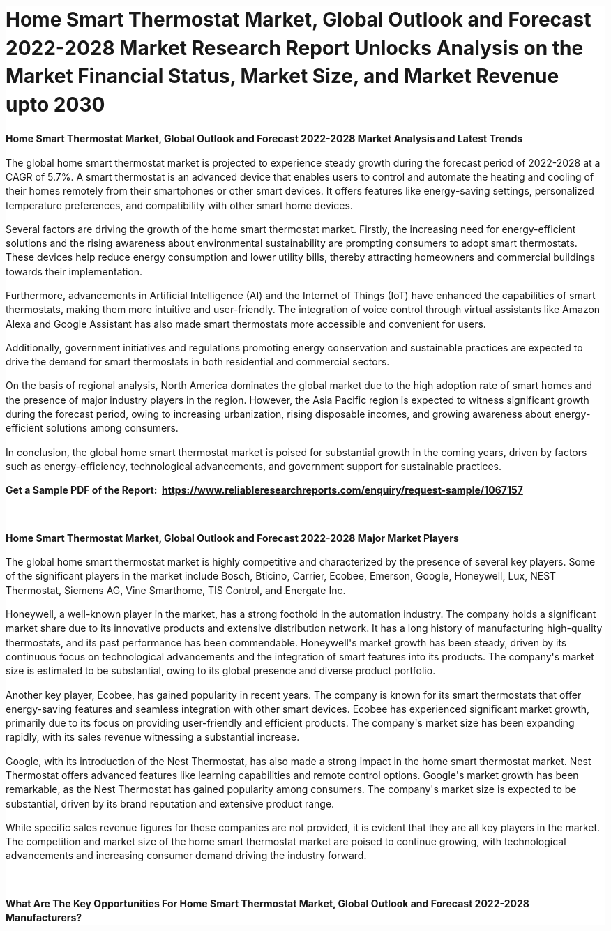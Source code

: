 <p><h1>Home Smart Thermostat Market, Global Outlook and Forecast 2022-2028 Market Research Report Unlocks Analysis on the Market Financial Status, Market Size, and Market Revenue upto 2030</h1></p><p><strong>Home Smart Thermostat Market, Global Outlook and Forecast 2022-2028 Market Analysis and Latest Trends</strong></p>
<p><p>The global home smart thermostat market is projected to experience steady growth during the forecast period of 2022-2028 at a CAGR of 5.7%. A smart thermostat is an advanced device that enables users to control and automate the heating and cooling of their homes remotely from their smartphones or other smart devices. It offers features like energy-saving settings, personalized temperature preferences, and compatibility with other smart home devices.</p><p>Several factors are driving the growth of the home smart thermostat market. Firstly, the increasing need for energy-efficient solutions and the rising awareness about environmental sustainability are prompting consumers to adopt smart thermostats. These devices help reduce energy consumption and lower utility bills, thereby attracting homeowners and commercial buildings towards their implementation.</p><p>Furthermore, advancements in Artificial Intelligence (AI) and the Internet of Things (IoT) have enhanced the capabilities of smart thermostats, making them more intuitive and user-friendly. The integration of voice control through virtual assistants like Amazon Alexa and Google Assistant has also made smart thermostats more accessible and convenient for users.</p><p>Additionally, government initiatives and regulations promoting energy conservation and sustainable practices are expected to drive the demand for smart thermostats in both residential and commercial sectors.</p><p>On the basis of regional analysis, North America dominates the global market due to the high adoption rate of smart homes and the presence of major industry players in the region. However, the Asia Pacific region is expected to witness significant growth during the forecast period, owing to increasing urbanization, rising disposable incomes, and growing awareness about energy-efficient solutions among consumers.</p><p>In conclusion, the global home smart thermostat market is poised for substantial growth in the coming years, driven by factors such as energy-efficiency, technological advancements, and government support for sustainable practices.</p></p>
<p><strong>Get a Sample PDF of the Report:&nbsp; <a href="https://www.reliableresearchreports.com/enquiry/request-sample/1067157">https://www.reliableresearchreports.com/enquiry/request-sample/1067157</a></strong></p>
<p>&nbsp;</p>
<p><strong>Home Smart Thermostat Market, Global Outlook and Forecast 2022-2028 Major Market Players</strong></p>
<p><p>The global home smart thermostat market is highly competitive and characterized by the presence of several key players. Some of the significant players in the market include Bosch, Bticino, Carrier, Ecobee, Emerson, Google, Honeywell, Lux, NEST Thermostat, Siemens AG, Vine Smarthome, TIS Control, and Energate Inc.</p><p>Honeywell, a well-known player in the market, has a strong foothold in the automation industry. The company holds a significant market share due to its innovative products and extensive distribution network. It has a long history of manufacturing high-quality thermostats, and its past performance has been commendable. Honeywell's market growth has been steady, driven by its continuous focus on technological advancements and the integration of smart features into its products. The company's market size is estimated to be substantial, owing to its global presence and diverse product portfolio.</p><p>Another key player, Ecobee, has gained popularity in recent years. The company is known for its smart thermostats that offer energy-saving features and seamless integration with other smart devices. Ecobee has experienced significant market growth, primarily due to its focus on providing user-friendly and efficient products. The company's market size has been expanding rapidly, with its sales revenue witnessing a substantial increase.</p><p>Google, with its introduction of the Nest Thermostat, has also made a strong impact in the home smart thermostat market. Nest Thermostat offers advanced features like learning capabilities and remote control options. Google's market growth has been remarkable, as the Nest Thermostat has gained popularity among consumers. The company's market size is expected to be substantial, driven by its brand reputation and extensive product range.</p><p>While specific sales revenue figures for these companies are not provided, it is evident that they are all key players in the market. The competition and market size of the home smart thermostat market are poised to continue growing, with technological advancements and increasing consumer demand driving the industry forward.</p></p>
<p>&nbsp;</p>
<p><strong>What Are The Key Opportunities For Home Smart Thermostat Market, Global Outlook and Forecast 2022-2028 Manufacturers?</strong></p>